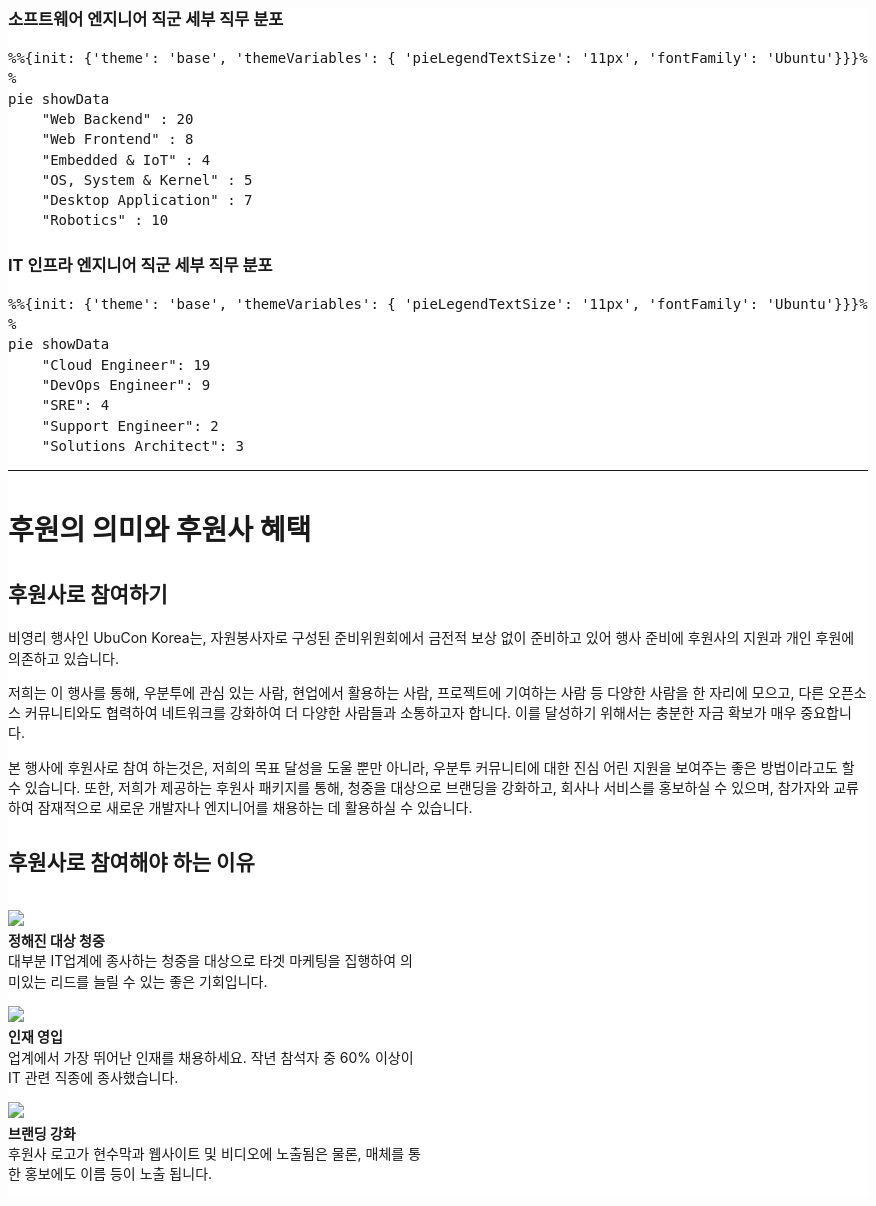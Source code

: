 ### 소프트웨어 엔지니어 직군 세부 직무 분포
<pre class="mermaid mermaid-100h" style="height:43%">
%%{init: {'theme': 'base', 'themeVariables': { 'pieLegendTextSize': '11px', 'fontFamily': 'Ubuntu'}}}%%
pie showData
    "Web Backend" : 20
    "Web Frontend" : 8
    "Embedded & IoT" : 4
    "OS, System & Kernel" : 5
    "Desktop Application" : 7
    "Robotics" : 10
</pre>
### IT 인프라 엔지니어 직군 세부 직무 분포
<pre class="mermaid mermaid-100h" style="height:43%">
%%{init: {'theme': 'base', 'themeVariables': { 'pieLegendTextSize': '11px', 'fontFamily': 'Ubuntu'}}}%%
pie showData
    "Cloud Engineer": 19
    "DevOps Engineer": 9 
    "SRE": 4
    "Support Engineer": 2
    "Solutions Architect": 3
</pre>

---
# 후원의 의미와 후원사 혜택
## 후원사로 참여하기
비영리 행사인 UbuCon Korea는, 자원봉사자로 구성된 준비위원회에서 금전적 보상 없이 준비하고 있어 행사 준비에 후원사의 지원과 개인 후원에 의존하고 있습니다.

저희는 이 행사를 통해, 우분투에 관심 있는 사람, 현업에서 활용하는 사람, 프로젝트에 기여하는 사람 등 다양한 사람을 한 자리에 모으고, 다른 오픈소스 커뮤니티와도 협력하여 네트워크를 강화하여 더 다양한 사람들과 소통하고자 합니다. 이를 달성하기 위해서는 충분한 자금 확보가 매우 중요합니다.

본 행사에 후원사로 참여 하는것은, 저희의 목표 달성을 도울 뿐만 아니라, 우분투 커뮤니티에 대한 진심 어린 지원을 보여주는 좋은 방법이라고도 할 수 있습니다. 또한, 저희가 제공하는 후원사 패키지를 통해, 청중을 대상으로 브랜딩을 강화하고, 회사나 서비스를 홍보하실 수 있으며, 참가자와 교류하여 잠재적으로 새로운 개발자나 엔지니어를 채용하는 데 활용하실 수 있습니다.

## 후원사로 참여해야 하는 이유
<div style="display: flex; flex-direction: row;">
  <div style="flex: 1; padding-right: 10px;">
  <p>
    <img src="./assets/icons/target.svg" style="height: 40px"/><br/>
    <b>정해진 대상 청중</b><br/>
    대부분 IT업계에 종사하는 청중을 대상으로 타겟 마케팅을 집행하여 의미있는 리드를 늘릴 수 있는 좋은 기회입니다.
  </p>
  <p>
    <img src="./assets/icons/talent.svg" style="height: 40px"/><br/>
    <b>인재 영입</b><br/>
    업계에서 가장 뛰어난 인재를 채용하세요.
    작년 참석자 중 60% 이상이 IT 관련 직종에 종사했습니다.
  </p>
  <p>
    <img src="./assets/icons/bullhorn.svg" style="height: 40px"/><br/>
    <b>브랜딩 강화</b><br/>
    후원사 로고가 현수막과 웹사이트 및 비디오에 노출됨은 물론, 매체를 통한 홍보에도 이름 등이 노출 됩니다.
  </p>
  </div>
  <div style="flex: 1; padding: 10px;">
  <p>